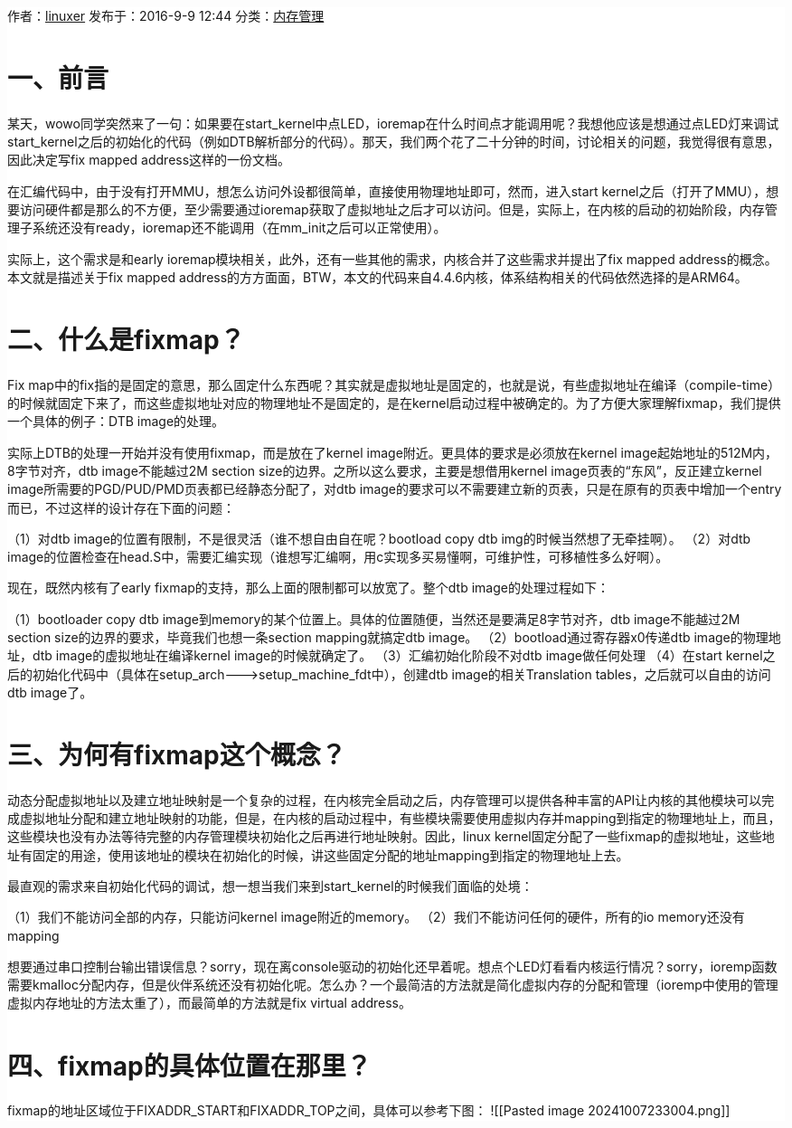 作者：[linuxer](http://www.wowotech.net/author/3 "linuxer") 发布于：2016-9-9 12:44 分类：[内存管理](http://www.wowotech.net/sort/memory_management)
# 一、前言

某天，wowo同学突然来了一句：如果要在start_kernel中点LED，ioremap在什么时间点才能调用呢？我想他应该是想通过点LED灯来调试start_kernel之后的初始化的代码（例如DTB解析部分的代码）。那天，我们两个花了二十分钟的时间，讨论相关的问题，我觉得很有意思，因此决定写fix mapped address这样的一份文档。

在汇编代码中，由于没有打开MMU，想怎么访问外设都很简单，直接使用物理地址即可，然而，进入start kernel之后（打开了MMU），想要访问硬件都是那么的不方便，至少需要通过ioremap获取了虚拟地址之后才可以访问。但是，实际上，在内核的启动的初始阶段，内存管理子系统还没有ready，ioremap还不能调用（在mm_init之后可以正常使用）。

实际上，这个需求是和early ioremap模块相关，此外，还有一些其他的需求，内核合并了这些需求并提出了fix mapped address的概念。本文就是描述关于fix mapped address的方方面面，BTW，本文的代码来自4.4.6内核，体系结构相关的代码依然选择的是ARM64。
# 二、什么是fixmap？

Fix map中的fix指的是固定的意思，那么固定什么东西呢？其实就是虚拟地址是固定的，也就是说，有些虚拟地址在编译（compile-time）的时候就固定下来了，而这些虚拟地址对应的物理地址不是固定的，是在kernel启动过程中被确定的。为了方便大家理解fixmap，我们提供一个具体的例子：DTB image的处理。

实际上DTB的处理一开始并没有使用fixmap，而是放在了kernel image附近。更具体的要求是必须放在kernel image起始地址的512M内，8字节对齐，dtb image不能越过2M section size的边界。之所以这么要求，主要是想借用kernel image页表的“东风”，反正建立kernel image所需要的PGD/PUD/PMD页表都已经静态分配了，对dtb image的要求可以不需要建立新的页表，只是在原有的页表中增加一个entry而已，不过这样的设计存在下面的问题：

（1）对dtb image的位置有限制，不是很灵活（谁不想自由自在呢？bootload copy dtb img的时候当然想了无牵挂啊）。
（2）对dtb image的位置检查在head.S中，需要汇编实现（谁想写汇编啊，用c实现多买易懂啊，可维护性，可移植性多么好啊）。

现在，既然内核有了early fixmap的支持，那么上面的限制都可以放宽了。整个dtb image的处理过程如下：

（1）bootloader copy dtb image到memory的某个位置上。具体的位置随便，当然还是要满足8字节对齐，dtb image不能越过2M section size的边界的要求，毕竟我们也想一条section mapping就搞定dtb image。
（2）bootload通过寄存器x0传递dtb image的物理地址，dtb image的虚拟地址在编译kernel image的时候就确定了。
（3）汇编初始化阶段不对dtb image做任何处理
（4）在start kernel之后的初始化代码中（具体在setup_arch--->setup_machine_fdt中），创建dtb image的相关Translation tables，之后就可以自由的访问dtb image了。
# 三、为何有fixmap这个概念？

动态分配虚拟地址以及建立地址映射是一个复杂的过程，在内核完全启动之后，内存管理可以提供各种丰富的API让内核的其他模块可以完成虚拟地址分配和建立地址映射的功能，但是，在内核的启动过程中，有些模块需要使用虚拟内存并mapping到指定的物理地址上，而且，这些模块也没有办法等待完整的内存管理模块初始化之后再进行地址映射。因此，linux kernel固定分配了一些fixmap的虚拟地址，这些地址有固定的用途，使用该地址的模块在初始化的时候，讲这些固定分配的地址mapping到指定的物理地址上去。

最直观的需求来自初始化代码的调试，想一想当我们来到start_kernel的时候我们面临的处境：

（1）我们不能访问全部的内存，只能访问kernel image附近的memory。
（2）我们不能访问任何的硬件，所有的io memory还没有mapping

想要通过串口控制台输出错误信息？sorry，现在离console驱动的初始化还早着呢。想点个LED灯看看内核运行情况？sorry，ioremp函数需要kmalloc分配内存，但是伙伴系统还没有初始化呢。怎么办？一个最简洁的方法就是简化虚拟内存的分配和管理（ioremp中使用的管理虚拟内存地址的方法太重了），而最简单的方法就是fix virtual address。
# 四、fixmap的具体位置在那里？

fixmap的地址区域位于FIXADDR_START和FIXADDR_TOP之间，具体可以参考下图：
![[Pasted image 20241007233004.png]]
